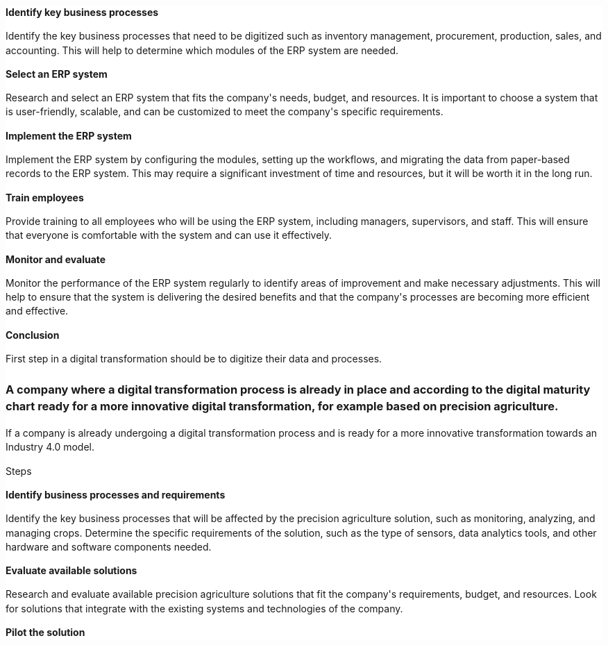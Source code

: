 **Identify key business processes**

Identify the key business processes that need to be digitized such as inventory management, procurement, production, sales, and accounting. This will help to determine which modules of the ERP system are needed.

**Select an ERP system** 

Research and select an ERP system that fits the company's needs, budget, and resources. It is important to choose a system that is user-friendly, scalable, and can be customized to meet the company's specific requirements.

**Implement the ERP system**

Implement the ERP system by configuring the modules, setting up the workflows, and migrating the data from paper-based records to the ERP system. This may require a significant investment of time and resources, but it will be worth it in the long run.

**Train employees** 

Provide training to all employees who will be using the ERP system, including managers, supervisors, and staff. This will ensure that everyone is comfortable with the system and can use it effectively.

**Monitor and evaluate** 

Monitor the performance of the ERP system regularly to identify areas of improvement and make necessary adjustments. This will help to ensure that the system is delivering the desired benefits and that the company's processes are becoming more efficient and effective.

**Conclusion**

First step in a digital transformation should be to digitize their data and processes.

### A company where a digital transformation process is already in place and according to the digital maturity chart ready for a more innovative digital transformation, for example based on precision agriculture.

If a company is already undergoing a digital transformation process and is ready for a more innovative transformation towards an Industry 4.0 model.

Steps

**Identify business processes and requirements** 

Identify the key business processes that will be affected by the precision agriculture solution, such as monitoring, analyzing, and managing crops. Determine the specific requirements of the solution, such as the type of sensors, data analytics tools, and other hardware and software components needed.

**Evaluate available solutions** 

Research and evaluate available precision agriculture solutions that fit the company's requirements, budget, and resources. Look for solutions that integrate with the existing systems and technologies of the company.

**Pilot the solution** 
